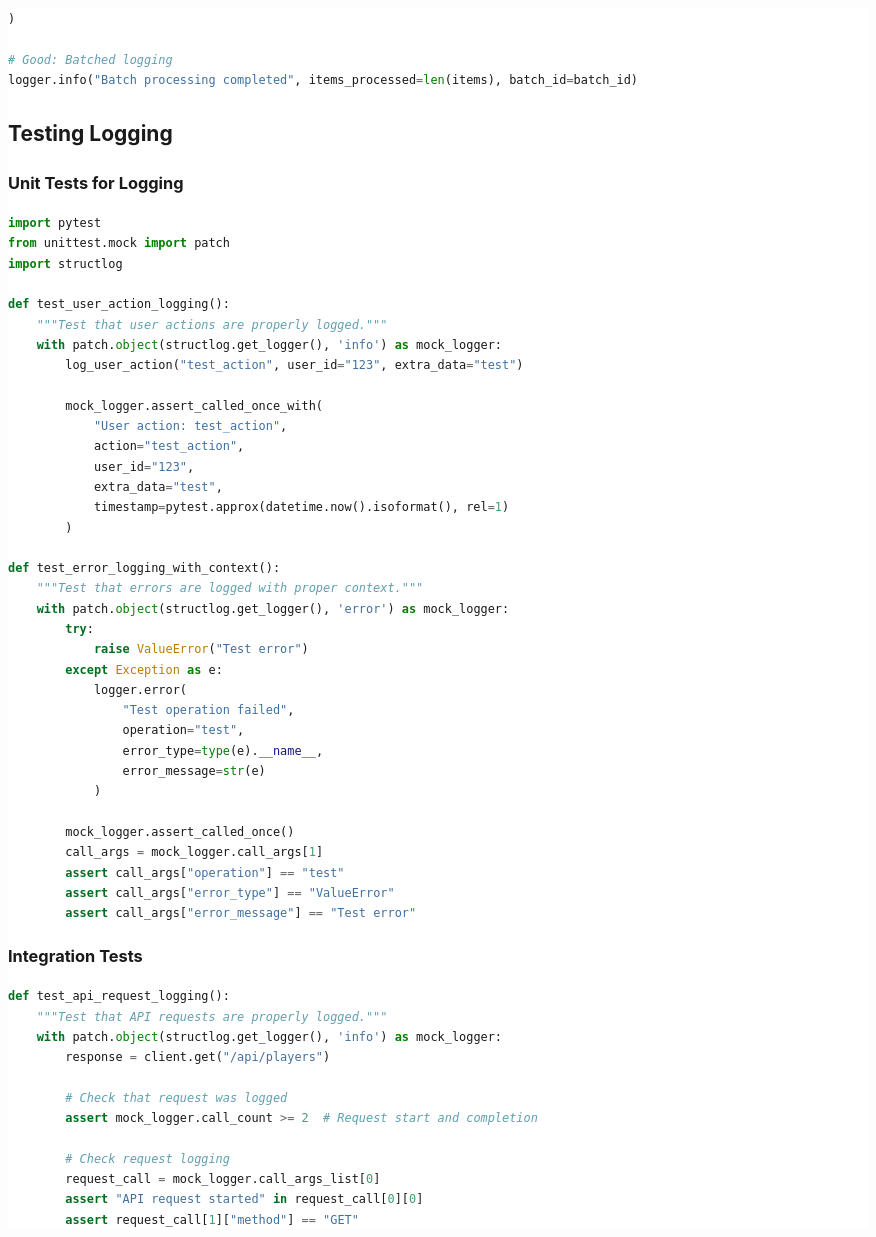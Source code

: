 ```python
)

# Good: Batched logging
logger.info("Batch processing completed", items_processed=len(items), batch_id=batch_id)
```

## Testing Logging

### Unit Tests for Logging

```python
import pytest
from unittest.mock import patch
import structlog

def test_user_action_logging():
    """Test that user actions are properly logged."""
    with patch.object(structlog.get_logger(), 'info') as mock_logger:
        log_user_action("test_action", user_id="123", extra_data="test")

        mock_logger.assert_called_once_with(
            "User action: test_action",
            action="test_action",
            user_id="123",
            extra_data="test",
            timestamp=pytest.approx(datetime.now().isoformat(), rel=1)
        )

def test_error_logging_with_context():
    """Test that errors are logged with proper context."""
    with patch.object(structlog.get_logger(), 'error') as mock_logger:
        try:
            raise ValueError("Test error")
        except Exception as e:
            logger.error(
                "Test operation failed",
                operation="test",
                error_type=type(e).__name__,
                error_message=str(e)
            )

        mock_logger.assert_called_once()
        call_args = mock_logger.call_args[1]
        assert call_args["operation"] == "test"
        assert call_args["error_type"] == "ValueError"
        assert call_args["error_message"] == "Test error"
```

### Integration Tests

```python
def test_api_request_logging():
    """Test that API requests are properly logged."""
    with patch.object(structlog.get_logger(), 'info') as mock_logger:
        response = client.get("/api/players")

        # Check that request was logged
        assert mock_logger.call_count >= 2  # Request start and completion

        # Check request logging
        request_call = mock_logger.call_args_list[0]
        assert "API request started" in request_call[0][0]
        assert request_call[1]["method"] == "GET"
```